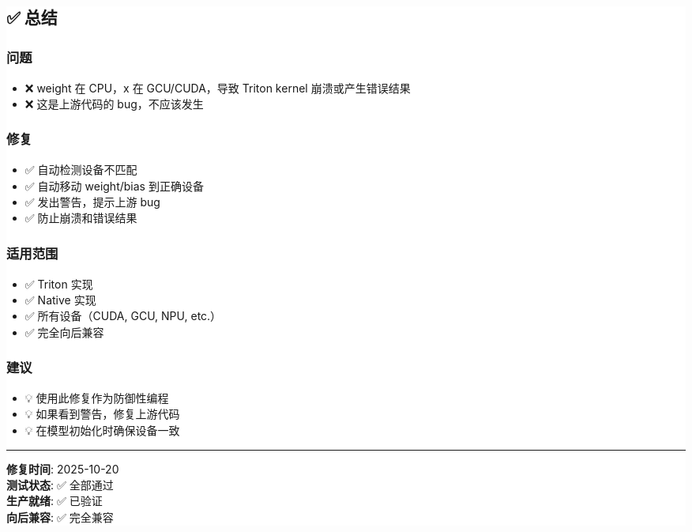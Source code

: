 
## ✅ 总结

### 问题
- ❌ weight 在 CPU，x 在 GCU/CUDA，导致 Triton kernel 崩溃或产生错误结果
- ❌ 这是上游代码的 bug，不应该发生

### 修复
- ✅ 自动检测设备不匹配
- ✅ 自动移动 weight/bias 到正确设备
- ✅ 发出警告，提示上游 bug
- ✅ 防止崩溃和错误结果

### 适用范围
- ✅ Triton 实现
- ✅ Native 实现
- ✅ 所有设备（CUDA, GCU, NPU, etc.）
- ✅ 完全向后兼容

### 建议
- 💡 使用此修复作为防御性编程
- 💡 如果看到警告，修复上游代码
- 💡 在模型初始化时确保设备一致

---

**修复时间**: 2025-10-20  
**测试状态**: ✅ 全部通过  
**生产就绪**: ✅ 已验证  
**向后兼容**: ✅ 完全兼容
